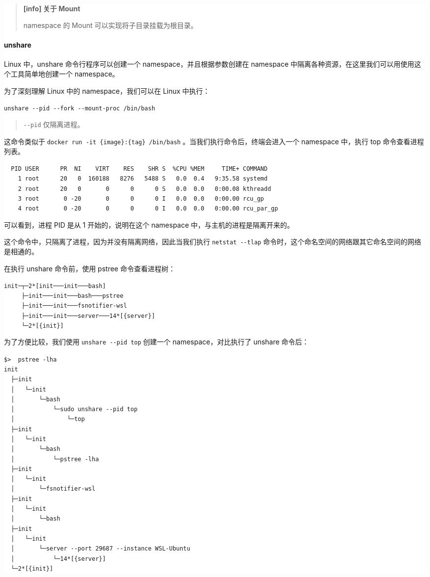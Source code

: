 > **[info] 关于 Mount**
>
> namespace 的 Mount 可以实现将子目录挂载为根目录。



#### unshare

Linux 中，unshare 命令行程序可以创建一个 namespace，并且根据参数创建在 namespace 中隔离各种资源，在这里我们可以用使用这个工具简单地创建一个 namespace。

为了深刻理解 Linux 中的 namespace，我们可以在 Linux 中执行：

```shell
unshare --pid --fork --mount-proc /bin/bash
```

> `--pid` 仅隔离进程。



这命令类似于  `docker run -it {image}:{tag} /bin/bash` 。当我们执行命令后，终端会进入一个 namespace 中，执行 top 命令查看进程列表。

```
  PID USER      PR  NI    VIRT    RES    SHR S  %CPU %MEM     TIME+ COMMAND               
    1 root      20   0  160188   8276   5488 S   0.0  0.4   9:35.58 systemd               
    2 root      20   0       0      0      0 S   0.0  0.0   0:00.08 kthreadd             
    3 root       0 -20       0      0      0 I   0.0  0.0   0:00.00 rcu_gp               
    4 root       0 -20       0      0      0 I   0.0  0.0   0:00.00 rcu_par_gp          
```

可以看到，进程 PID 是从 1 开始的，说明在这个 namespace 中，与主机的进程是隔离开来的。

这个命令中，只隔离了进程，因为并没有隔离网络，因此当我们执行 `netstat --tlap` 命令时，这个命名空间的网络跟其它命名空间的网络是相通的。



在执行 unshare 命令前，使用 pstree 命令查看进程树：

```shell
init─┬─2*[init───init───bash]
     ├─init───init───bash───pstree
     ├─init───init───fsnotifier-wsl
     ├─init───init───server───14*[{server}]
     └─2*[{init}]
```

为了方便比较，我们使用 `unshare --pid top` 创建一个 namespace，对比执行了 unshare 命令后：

```shell
$>  pstree -lha
init
  ├─init
  │   └─init
  │       └─bash
  │           └─sudo unshare --pid top
  │               └─top
  ├─init
  │   └─init
  │       └─bash
  │           └─pstree -lha
  ├─init
  │   └─init
  │       └─fsnotifier-wsl
  ├─init
  │   └─init
  │       └─bash
  ├─init
  │   └─init
  │       └─server --port 29687 --instance WSL-Ubuntu
  │           └─14*[{server}]
  └─2*[{init}]
```
